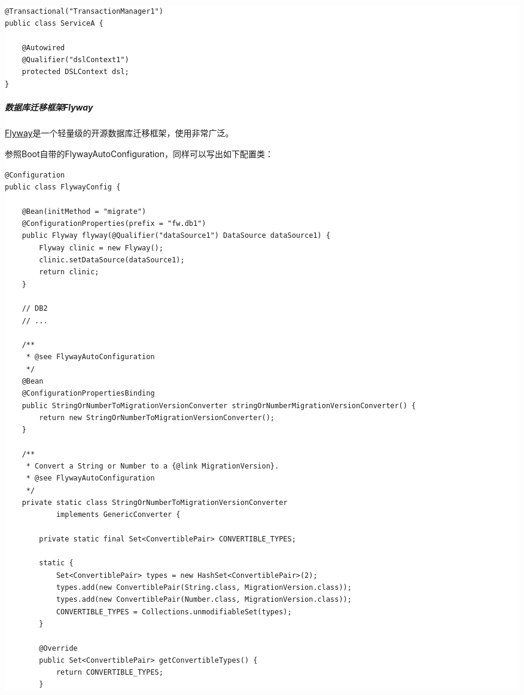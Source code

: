 	@Transactional("TransactionManager1")
	public class ServiceA {

	    @Autowired
	    @Qualifier("dslContext1")
	    protected DSLContext dsl;
	}

##### 数据库迁移框架Flyway

[Flyway](https://flywaydb.org/)是一个轻量级的开源数据库迁移框架，使用非常广泛。

参照Boot自带的FlywayAutoConfiguration，同样可以写出如下配置类：

	@Configuration
	public class FlywayConfig {

	    @Bean(initMethod = "migrate")
	    @ConfigurationProperties(prefix = "fw.db1")
	    public Flyway flyway(@Qualifier("dataSource1") DataSource dataSource1) {
	        Flyway clinic = new Flyway();
	        clinic.setDataSource(dataSource1);
	        return clinic;
	    }

	    // DB2
	    // ...

	    /**
	     * @see FlywayAutoConfiguration
	     */
	    @Bean
	    @ConfigurationPropertiesBinding
	    public StringOrNumberToMigrationVersionConverter stringOrNumberMigrationVersionConverter() {
	        return new StringOrNumberToMigrationVersionConverter();
	    }

	    /**
	     * Convert a String or Number to a {@link MigrationVersion}.
	     * @see FlywayAutoConfiguration
	     */
	    private static class StringOrNumberToMigrationVersionConverter
	            implements GenericConverter {

	        private static final Set<ConvertiblePair> CONVERTIBLE_TYPES;

	        static {
	            Set<ConvertiblePair> types = new HashSet<ConvertiblePair>(2);
	            types.add(new ConvertiblePair(String.class, MigrationVersion.class));
	            types.add(new ConvertiblePair(Number.class, MigrationVersion.class));
	            CONVERTIBLE_TYPES = Collections.unmodifiableSet(types);
	        }

	        @Override
	        public Set<ConvertiblePair> getConvertibleTypes() {
	            return CONVERTIBLE_TYPES;
	        }
